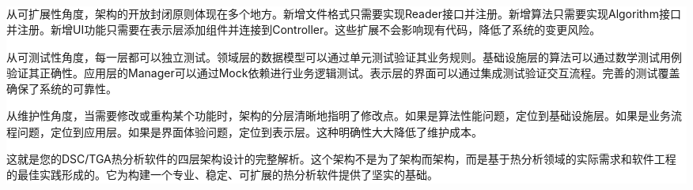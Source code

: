 从可扩展性角度，架构的开放封闭原则体现在多个地方。新增文件格式只需要实现Reader接口并注册。新增算法只需要实现Algorithm接口并注册。新增UI功能只需要在表示层添加组件并连接到Controller。这些扩展不会影响现有代码，降低了系统的变更风险。

从可测试性角度，每一层都可以独立测试。领域层的数据模型可以通过单元测试验证其业务规则。基础设施层的算法可以通过数学测试用例验证其正确性。应用层的Manager可以通过Mock依赖进行业务逻辑测试。表示层的界面可以通过集成测试验证交互流程。完善的测试覆盖确保了系统的可靠性。

从维护性角度，当需要修改或重构某个功能时，架构的分层清晰地指明了修改点。如果是算法性能问题，定位到基础设施层。如果是业务流程问题，定位到应用层。如果是界面体验问题，定位到表示层。这种明确性大大降低了维护成本。

这就是您的DSC/TGA热分析软件的四层架构设计的完整解析。这个架构不是为了架构而架构，而是基于热分析领域的实际需求和软件工程的最佳实践形成的。它为构建一个专业、稳定、可扩展的热分析软件提供了坚实的基础。